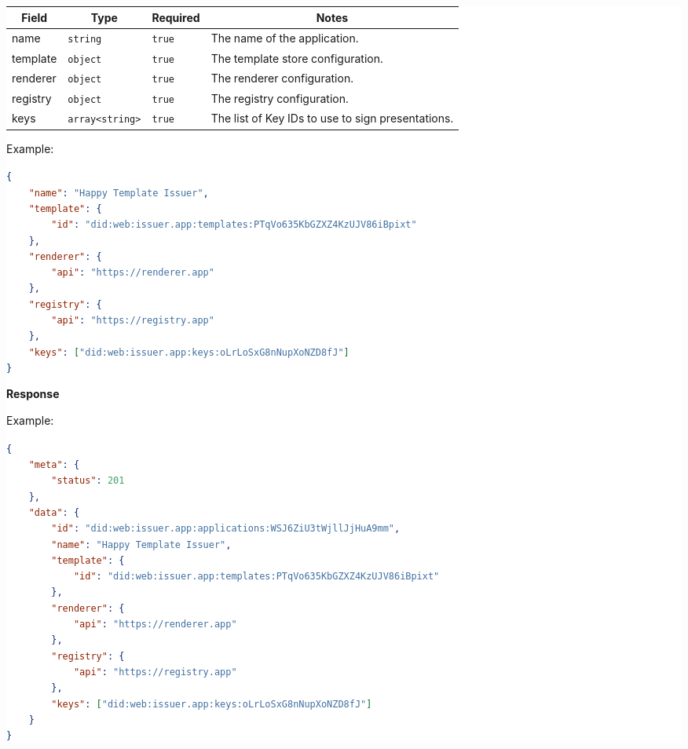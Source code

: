 | Field    | Type            | Required | Notes                                             |
| -------- | --------------- | -------- | ------------------------------------------------- |
| name     | `string`        | `true`   | The name of the application.                      |
| template | `object`        | `true`   | The template store configuration.                 |
| renderer | `object`        | `true`   | The renderer configuration.                       |
| registry | `object`        | `true`   | The registry configuration.                       |
| keys     | `array<string>` | `true`   | The list of Key IDs to use to sign presentations. |

Example:

```json
{
	"name": "Happy Template Issuer",
	"template": {
		"id": "did:web:issuer.app:templates:PTqVo635KbGZXZ4KzUJV86iBpixt"
	},
	"renderer": {
		"api": "https://renderer.app"
	},
	"registry": {
		"api": "https://registry.app"
	},
	"keys": ["did:web:issuer.app:keys:oLrLoSxG8nNupXoNZD8fJ"]
}
```

**Response**

Example:

```json
{
	"meta": {
		"status": 201
	},
	"data": {
		"id": "did:web:issuer.app:applications:WSJ6ZiU3tWjllJjHuA9mm",
		"name": "Happy Template Issuer",
		"template": {
			"id": "did:web:issuer.app:templates:PTqVo635KbGZXZ4KzUJV86iBpixt"
		},
		"renderer": {
			"api": "https://renderer.app"
		},
		"registry": {
			"api": "https://registry.app"
		},
		"keys": ["did:web:issuer.app:keys:oLrLoSxG8nNupXoNZD8fJ"]
	}
}
```
